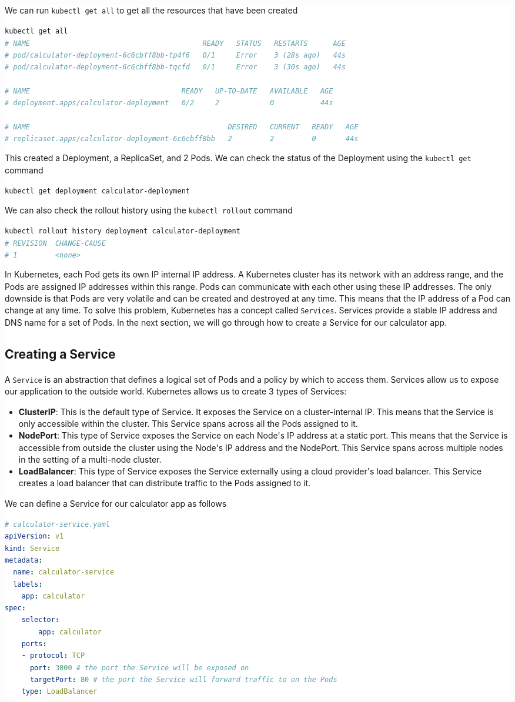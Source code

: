 We can run `kubectl get all` to get all the resources that have been created
```bash
kubectl get all
# NAME                                         READY   STATUS   RESTARTS      AGE
# pod/calculator-deployment-6c6cbff8bb-tp4f6   0/1     Error    3 (28s ago)   44s
# pod/calculator-deployment-6c6cbff8bb-tqcfd   0/1     Error    3 (30s ago)   44s

# NAME                                    READY   UP-TO-DATE   AVAILABLE   AGE
# deployment.apps/calculator-deployment   0/2     2            0           44s

# NAME                                               DESIRED   CURRENT   READY   AGE
# replicaset.apps/calculator-deployment-6c6cbff8bb   2         2         0       44s
```
This created a Deployment, a ReplicaSet, and 2 Pods. We can check the status of the Deployment using the `kubectl get` command
```bash
kubectl get deployment calculator-deployment
```

We can also check the rollout history using the `kubectl rollout` command
```bash
kubectl rollout history deployment calculator-deployment
# REVISION  CHANGE-CAUSE
# 1         <none>
```

In Kubernetes, each Pod gets its own IP internal IP address. A Kubernetes cluster has its network with an address range, and the Pods are assigned IP addresses within this range. Pods can communicate with each other using these IP addresses. The only downside is that Pods are very volatile and can be created and destroyed at any time. This means that the IP address of a Pod can change at any time. To solve this problem, Kubernetes has a concept called `Services`. Services provide a stable IP address and DNS name for a set of Pods. In the next section, we will go through how to create a Service for our calculator app.

## Creating a Service
A `Service` is an abstraction that defines a logical set of Pods and a policy by which to access them. Services allow us to expose our application to the outside world. Kubernetes allows us to create 3 types of Services:
- **ClusterIP**: This is the default type of Service. It exposes the Service on a cluster-internal IP. This means that the Service is only accessible within the cluster. This Service spans across all the Pods assigned to it.
- **NodePort**: This type of Service exposes the Service on each Node's IP address at a static port. This means that the Service is accessible from outside the cluster using the Node's IP address and the NodePort. This Service spans across multiple nodes in the setting of a multi-node cluster.
- **LoadBalancer**: This type of Service exposes the Service externally using a cloud provider's load balancer. This Service creates a load balancer that can distribute traffic to the Pods assigned to it.

We can define a Service for our calculator app as follows
```yaml
# calculator-service.yaml
apiVersion: v1
kind: Service
metadata:
  name: calculator-service
  labels:
    app: calculator
spec:
    selector:
        app: calculator
    ports:
    - protocol: TCP
      port: 3000 # the port the Service will be exposed on
      targetPort: 80 # the port the Service will forward traffic to on the Pods
    type: LoadBalancer
```